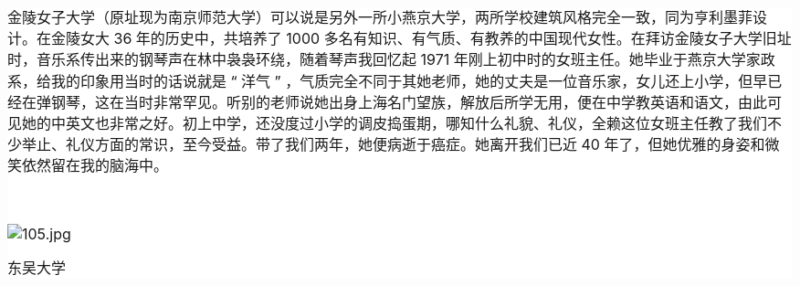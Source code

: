   <font size="3">
   <span class="s1">
    金陵女子大学（原址现为南京师范大学）可以说是另外一所小燕京大学，两所学校建筑风格完全一致，同为亨利墨菲设计。在金陵女大
   </span>
   <span class="s2">
    36
   </span>
   <span class="s1">
    年的历史中，共培养了
   </span>
   <span class="s2">
    1000
   </span>
   <span class="s1">
    多名有知识、有气质、有教养的中国现代女性。在拜访金陵女子大学旧址时，音乐系传出来的钢琴声在林中袅袅环绕，随着琴声我回忆起
   </span>
   <span class="s2">
    1971
   </span>
   <span class="s1">
    年刚上初中时的女班主任。她毕业于燕京大学家政系，给我的印象用当时的话说就是
   </span>
   <span class="s2">
    “
   </span>
   <span class="s1">
    洋气
   </span>
   <span class="s2">
    ”
   </span>
   <span class="s1">
    ，气质完全不同于其她老师，她的丈夫是一位音乐家，女儿还上小学，但早已经在弹钢琴，这在当时非常罕见。听别的老师说她出身上海名门望族，解放后所学无用，便在中学教英语和语文，由此可见她的中英文也非常之好。初上中学，还没度过小学的调皮捣蛋期，哪知什么礼貌、礼仪，全赖这位女班主任教了我们不少举止、礼仪方面的常识，至今受益。带了我们两年，她便病逝于癌症。她离开我们已近
   </span>
   <span class="s2">
    40
   </span>
   <span class="s1">
    年了，但她优雅的身姿和微笑依然留在我的脑海中。
   </span>
  </font>
 </p>
 <p class="p1">
  <font size="3">
   <span class="s1">
   </span>
   <br/>
  </font>
 </p>
 <p class="p3">
  <span class="s1">
   <font size="3">
    <img alt="105.jpg" border="0" height="310" src="http://mjlsh.usc.cuhk.edu.hk/medias/contents/4408/105.jpg" width="550"/>
   </font>
  </span>
 </p>
 <p class="p2">
  <span class="s1">
   <font size="3">
    东吴大学
   </font>
  </span>